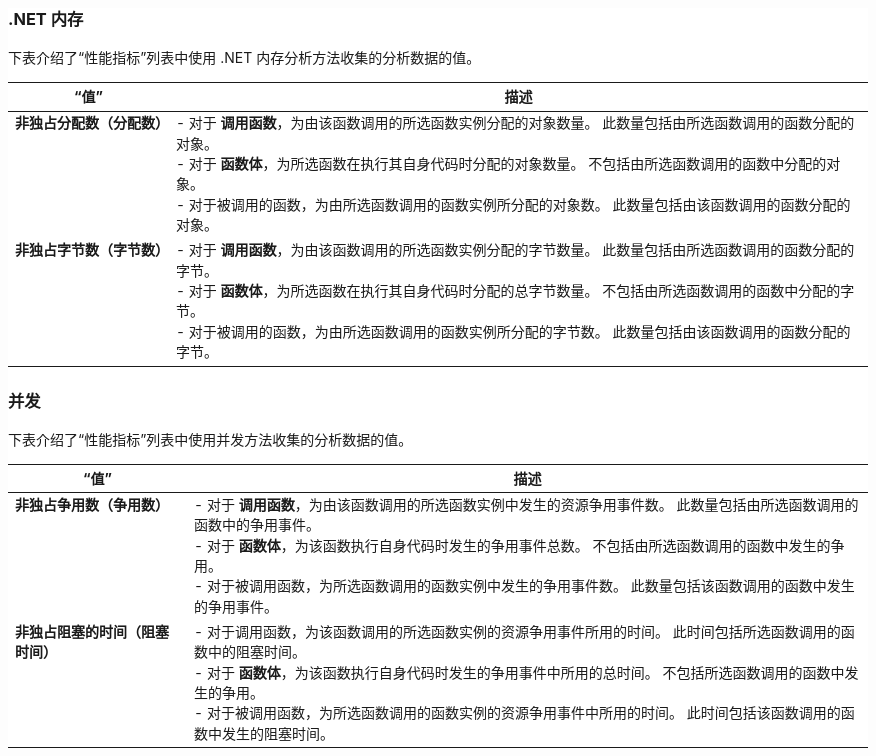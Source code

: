 ### <a name="net-memory"></a>.NET 内存
 下表介绍了“性能指标”列表中使用 .NET 内存分析方法收集的分析数据的值。

|“值”|描述|
|-|-|
|**非独占分配数（分配数）**|- 对于 **调用函数**，为由该函数调用的所选函数实例分配的对象数量。 此数量包括由所选函数调用的函数分配的对象。<br />- 对于 **函数体**，为所选函数在执行其自身代码时分配的对象数量。 不包括由所选函数调用的函数中分配的对象。<br />- 对于被调用的函数，为由所选函数调用的函数实例所分配的对象数。 此数量包括由该函数调用的函数分配的对象。|
|**非独占字节数（字节数）**|- 对于 **调用函数**，为由该函数调用的所选函数实例分配的字节数量。 此数量包括由所选函数调用的函数分配的字节。<br />- 对于 **函数体**，为所选函数在执行其自身代码时分配的总字节数量。 不包括由所选函数调用的函数中分配的字节。<br />- 对于被调用的函数，为由所选函数调用的函数实例所分配的字节数。 此数量包括由该函数调用的函数分配的字节。|

### <a name="concurrency"></a>并发
 下表介绍了“性能指标”列表中使用并发方法收集的分析数据的值。

|“值”|描述|
|-|-|
|**非独占争用数（争用数）**|- 对于 **调用函数**，为由该函数调用的所选函数实例中发生的资源争用事件数。 此数量包括由所选函数调用的函数中的争用事件。<br />- 对于 **函数体**，为该函数执行自身代码时发生的争用事件总数。 不包括由所选函数调用的函数中发生的争用。<br />- 对于被调用函数，为所选函数调用的函数实例中发生的争用事件数。 此数量包括该函数调用的函数中发生的争用事件。|
|**非独占阻塞的时间（阻塞时间）**|- 对于调用函数，为该函数调用的所选函数实例的资源争用事件所用的时间。 此时间包括所选函数调用的函数中的阻塞时间。<br />- 对于 **函数体**，为该函数执行自身代码时发生的争用事件中所用的总时间。 不包括所选函数调用的函数中发生的争用。<br />- 对于被调用函数，为所选函数调用的函数实例的资源争用事件中所用的时间。 此时间包括该函数调用的函数中发生的阻塞时间。|
